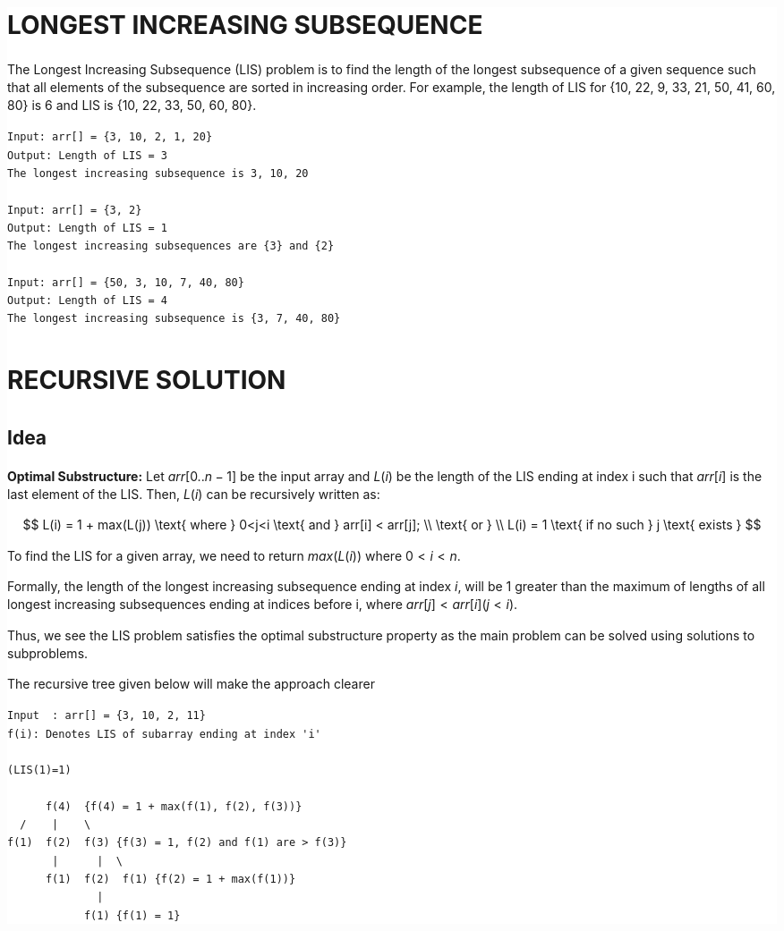 # **LONGEST INCREASING SUBSEQUENCE**

The Longest Increasing Subsequence (LIS) problem is to find the length of the longest subsequence of a given sequence such that all elements of the subsequence are sorted in increasing order. For example, the length of LIS for {10, 22, 9, 33, 21, 50, 41, 60, 80} is 6 and LIS is {10, 22, 33, 50, 60, 80}.

```
Input: arr[] = {3, 10, 2, 1, 20}
Output: Length of LIS = 3
The longest increasing subsequence is 3, 10, 20

Input: arr[] = {3, 2}
Output: Length of LIS = 1
The longest increasing subsequences are {3} and {2}

Input: arr[] = {50, 3, 10, 7, 40, 80}
Output: Length of LIS = 4
The longest increasing subsequence is {3, 7, 40, 80}
```

# RECURSIVE SOLUTION
## Idea

**Optimal Substructure:** Let $arr[0..n-1]$ be the input array and $L(i)$ be the length of the LIS ending at index i such that $arr[i]$ is the last element of the LIS. Then, $L(i)$ can be recursively written as:

$$
L(i) = 1 + max(L(j)) \text{  where  } 0<j<i \text{  and  } arr[i] < arr[j]; \\ \text{ or } \\ L(i) = 1 \text{  if no such } j \text{  exists  }
$$

To find the LIS for a given array, we need to return $max(L(i))$ where $0 < i < n$. 

Formally, the length of the longest increasing subsequence ending at index $i$, will be 1 greater than the maximum of lengths of all longest increasing subsequences ending at indices before i, where $arr[j] < arr[i] (j < i)$.

Thus, we see the LIS problem satisfies the optimal substructure property as the main problem can be solved using solutions to subproblems.

The recursive tree given below will make the approach clearer
```
Input  : arr[] = {3, 10, 2, 11}
f(i): Denotes LIS of subarray ending at index 'i'

(LIS(1)=1)

      f(4)  {f(4) = 1 + max(f(1), f(2), f(3))}
  /    |    \
f(1)  f(2)  f(3) {f(3) = 1, f(2) and f(1) are > f(3)}
       |      |  \
      f(1)  f(2)  f(1) {f(2) = 1 + max(f(1))}
              |
            f(1) {f(1) = 1}
```
